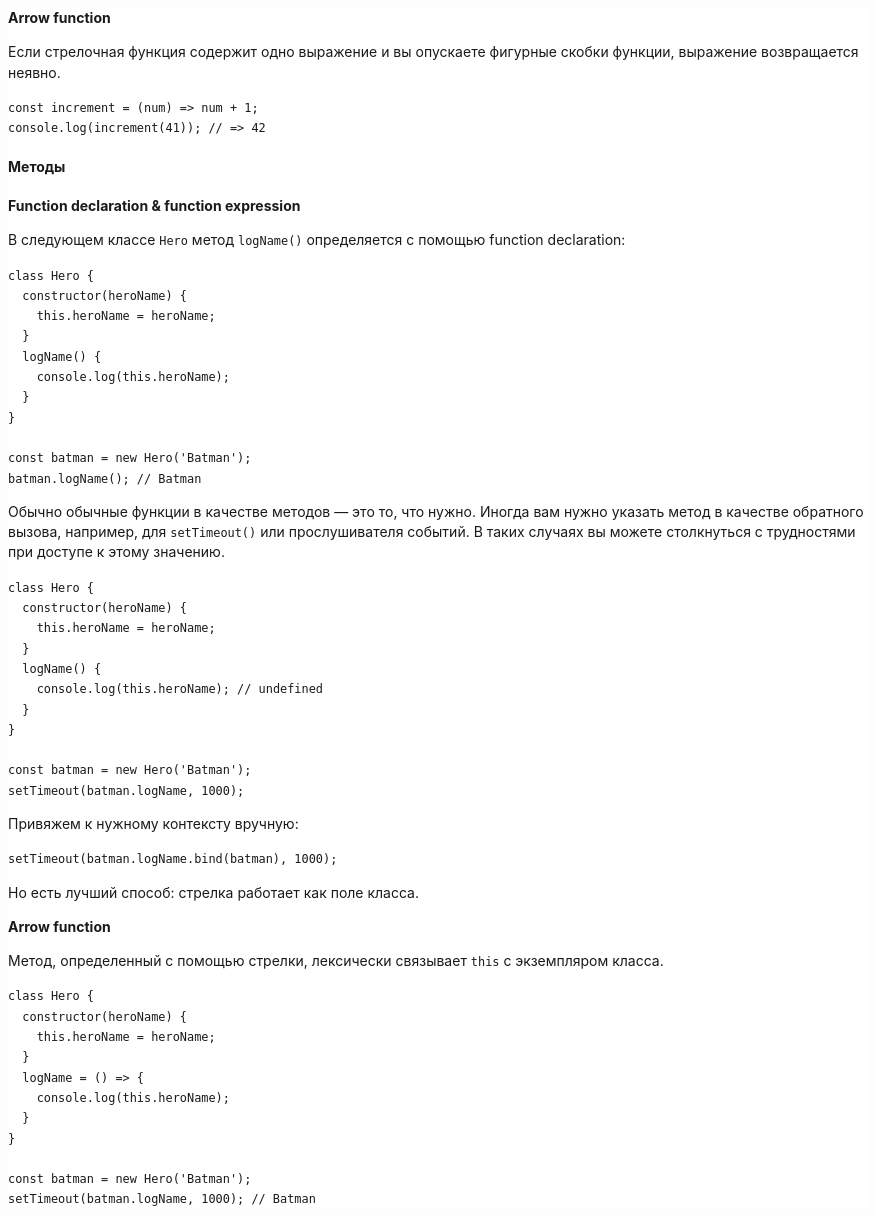 __Arrow function__

Если стрелочная функция содержит одно выражение и вы опускаете фигурные скобки функции, выражение возвращается неявно.
~~~
const increment = (num) => num + 1;
console.log(increment(41)); // => 42
~~~

#### Методы

__Function declaration & function expression__

В следующем классе `Hero` метод `logName()` определяется с помощью function declaration:

~~~
class Hero {
  constructor(heroName) {
    this.heroName = heroName;
  }
  logName() {
    console.log(this.heroName);
  }
}

const batman = new Hero('Batman');
batman.logName(); // Batman
~~~

Обычно обычные функции в качестве методов — это то, что нужно.
Иногда вам нужно указать метод в качестве обратного вызова, например, для `setTimeout()` или прослушивателя событий. В таких случаях вы можете столкнуться с трудностями при доступе к этому значению.

~~~
class Hero {
  constructor(heroName) {
    this.heroName = heroName;
  }
  logName() {
    console.log(this.heroName); // undefined
  }
}

const batman = new Hero('Batman');
setTimeout(batman.logName, 1000);
~~~

Привяжем к нужному контексту вручную:

`setTimeout(batman.logName.bind(batman), 1000);`

Но есть лучший способ: стрелка работает как поле класса.

__Arrow function__

Метод, определенный с помощью стрелки, лексически связывает `this` с экземпляром класса.

~~~
class Hero {
  constructor(heroName) {
    this.heroName = heroName;
  }
  logName = () => {
    console.log(this.heroName);
  }
}

const batman = new Hero('Batman');
setTimeout(batman.logName, 1000); // Batman
~~~
